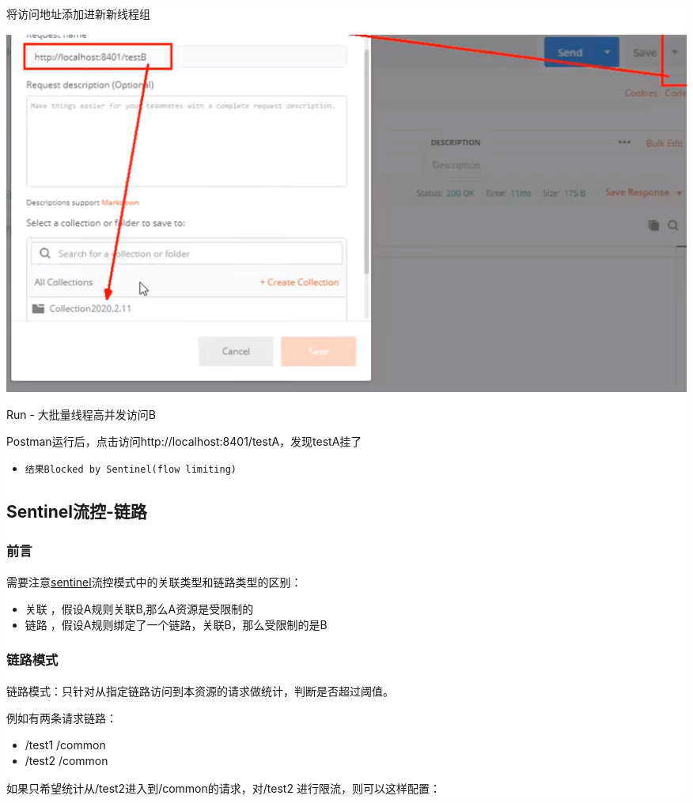 
将访问地址添加进新新线程组

![img](%E5%8D%81%E4%B8%83%E3%80%81SpringCloud2020%E5%AD%A6%E4%B9%A0%E7%AC%94%E8%AE%B0%20Sentinel.assets/202303251818922.png)

Run - 大批量线程高并发访问B

Postman运行后，点击访问http://localhost:8401/testA，发现testA挂了

- `结果Blocked by Sentinel(flow limiting)`

## Sentinel流控-链路

### 前言

需要注意[sentinel](https://so.csdn.net/so/search?q=sentinel&spm=1001.2101.3001.7020)流控模式中的关联类型和链路类型的区别：

- 关联 ，假设A规则关联B,那么A资源是受限制的
- 链路 ，假设A规则绑定了一个链路，关联B，那么受限制的是B

### 链路模式

链路模式：只针对从指定链路访问到本资源的请求做统计，判断是否超过阈值。

例如有两条请求链路：

- /test1      /common
- /test2      /common

如果只希望统计从/test2进入到/common的请求，对/test2 进行限流，则可以这样配置：
